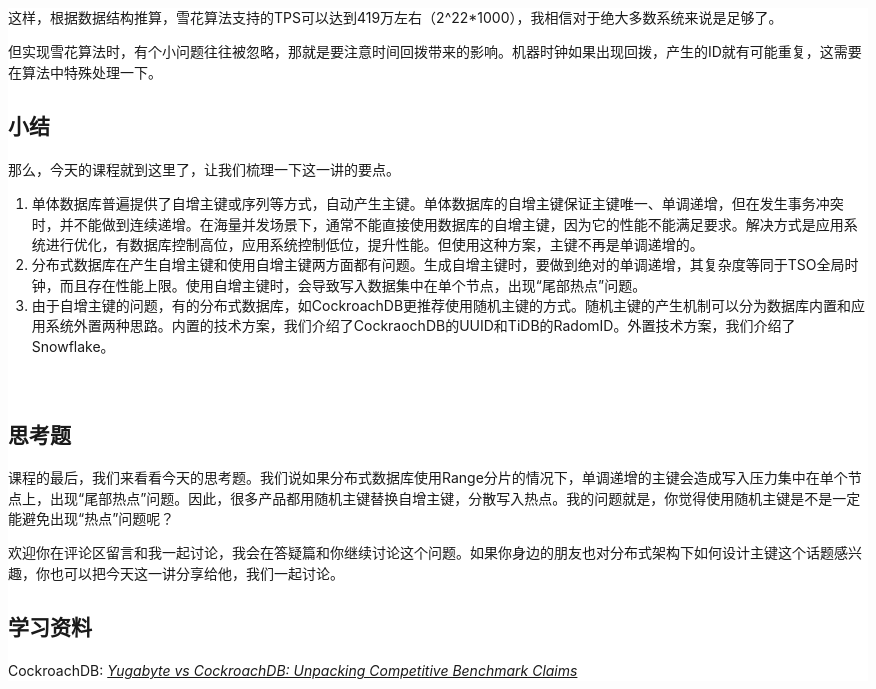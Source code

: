 </ul><p>这样，根据数据结构推算，雪花算法支持的TPS可以达到419万左右（2^22*1000），我相信对于绝大多数系统来说是足够了。</p><p>但实现雪花算法时，有个小问题往往被忽略，那就是要注意时间回拨带来的影响。机器时钟如果出现回拨，产生的ID就有可能重复，这需要在算法中特殊处理一下。</p><h2>小结</h2><p>那么，今天的课程就到这里了，让我们梳理一下这一讲的要点。</p><ol>
<li>单体数据库普遍提供了自增主键或序列等方式，自动产生主键。单体数据库的自增主键保证主键唯一、单调递增，但在发生事务冲突时，并不能做到连续递增。在海量并发场景下，通常不能直接使用数据库的自增主键，因为它的性能不能满足要求。解决方式是应用系统进行优化，有数据库控制高位，应用系统控制低位，提升性能。但使用这种方案，主键不再是单调递增的。</li>
<li>分布式数据库在产生自增主键和使用自增主键两方面都有问题。生成自增主键时，要做到绝对的单调递增，其复杂度等同于TSO全局时钟，而且存在性能上限。使用自增主键时，会导致写入数据集中在单个节点，出现“尾部热点”问题。</li>
<li>由于自增主键的问题，有的分布式数据库，如CockroachDB更推荐使用随机主键的方式。随机主键的产生机制可以分为数据库内置和应用系统外置两种思路。内置的技术方案，我们介绍了CockraochDB的UUID和TiDB的RadomID。外置技术方案，我们介绍了Snowflake。</li>
</ol><p><img src="https://static001.geekbang.org/resource/image/6f/4f/6f4b43cfb79e1f1696c0fcb741d9ed4f.jpg" alt=""></p><h2>思考题</h2><p>课程的最后，我们来看看今天的思考题。我们说如果分布式数据库使用Range分片的情况下，单调递增的主键会造成写入压力集中在单个节点上，出现“尾部热点”问题。因此，很多产品都用随机主键替换自增主键，分散写入热点。我的问题就是，你觉得使用随机主键是不是一定能避免出现“热点”问题呢？</p><p>欢迎你在评论区留言和我一起讨论，我会在答疑篇和你继续讨论这个问题。如果你身边的朋友也对分布式架构下如何设计主键这个话题感兴趣，你也可以把今天这一讲分享给他，我们一起讨论。</p><h2>学习资料</h2><p>CockroachDB: <a href="https://www.cockroachlabs.com/blog/unpacking-competitive-benchmarks/"><em>Yugabyte vs CockroachDB: Unpacking Competitive Benchmark Claims</em></a></p>